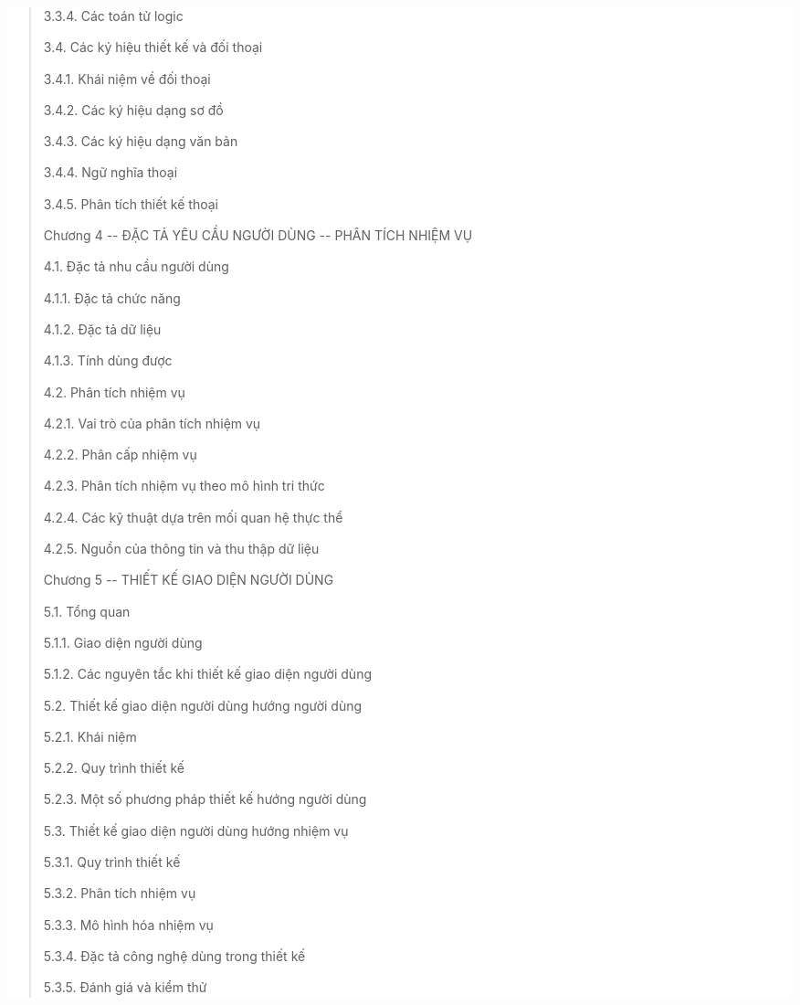 > 3.3.4. Các toán tử logic
>
> 3.4. Các ký hiệu thiết kế và đối thoại
>
> 3.4.1. Khái niệm về đối thoại
>
> 3.4.2. Các ký hiệu dạng sơ đồ
>
> 3.4.3. Các ký hiệu dạng văn bản
>
> 3.4.4. Ngữ nghĩa thoại
>
> 3.4.5. Phân tích thiết kế thoại
>
> Chương 4 -- ĐẶC TẢ YÊU CẦU NGƯỜI DÙNG -- PHÂN TÍCH NHIỆM VỤ
>
> 4.1. Đặc tả nhu cầu người dùng
>
> 4.1.1. Đặc tả chức năng
>
> 4.1.2. Đặc tả dữ liệu
>
> 4.1.3. Tính dùng được
>
> 4.2. Phân tích nhiệm vụ
>
> 4.2.1. Vai trò của phân tích nhiệm vụ
>
> 4.2.2. Phân cấp nhiệm vụ
>
> 4.2.3. Phân tích nhiệm vụ theo mô hình tri thức
>
> 4.2.4. Các kỹ thuật dựa trên mối quan hệ thực thể
>
> 4.2.5. Nguồn của thông tin và thu thập dữ liệu
>
> Chương 5 -- THIẾT KẾ GIAO DIỆN NGƯỜI DÙNG
>
> 5.1. Tổng quan
>
> 5.1.1. Giao diện người dùng
>
> 5.1.2. Các nguyên tắc khi thiết kế giao diện người dùng
>
> 5.2. Thiết kế giao diện người dùng hướng người dùng
>
> 5.2.1. Khái niệm
>
> 5.2.2. Quy trình thiết kế
>
> 5.2.3. Một số phương pháp thiết kế hướng người dùng
>
> 5.3. Thiết kế giao diện người dùng hướng nhiệm vụ
>
> 5.3.1. Quy trình thiết kế
>
> 5.3.2. Phân tích nhiệm vụ
>
> 5.3.3. Mô hình hóa nhiệm vụ
>
> 5.3.4. Đặc tả công nghệ dùng trong thiết kế
>
> 5.3.5. Đánh giá và kiểm thử
>